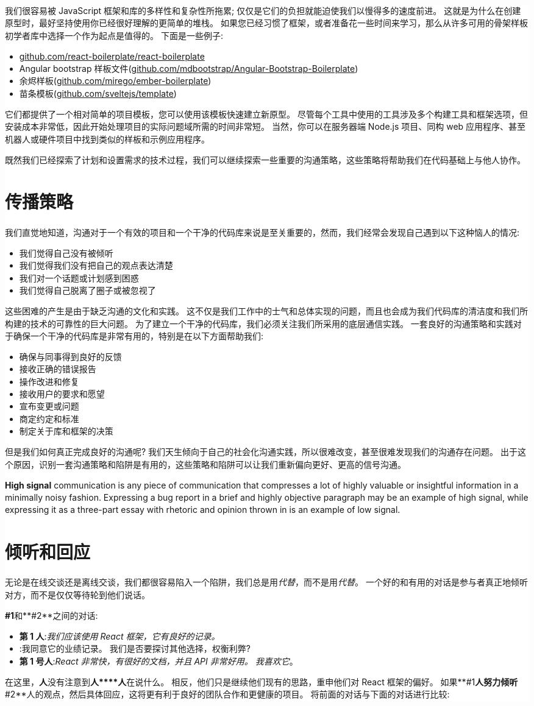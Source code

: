 我们很容易被 JavaScript 框架和库的多样性和复杂性所拖累; 仅仅是它们的负担就能迫使我们以慢得多的速度前进。 这就是为什么在创建原型时，最好坚持使用你已经很好理解的更简单的堆栈。 如果您已经习惯了框架，或者准备花一些时间来学习，那么从许多可用的骨架样板初学者库中选择一个作为起点是值得的。 下面是一些例子:

*   [github.com/react-boilerplate/react-boilerplate](http://github.com/react-boilerplate/react-boilerplate)
*   Angular bootstrap 样板文件([github.com/mdbootstrap/Angular-Bootstrap-Boilerplate](http://github.com/mdbootstrap/Angular-Bootstrap-Boilerplate))
*   余烬样板([github.com/mirego/ember-boilerplate](http://github.com/mirego/ember-boilerplate))
*   苗条模板([github.com/sveltejs/template](http://github.com/sveltejs/template))

它们都提供了一个相对简单的项目模板，您可以使用该模板快速建立新原型。 尽管每个工具中使用的工具涉及多个构建工具和框架选项，但安装成本非常低，因此开始处理项目的实际问题域所需的时间非常短。 当然，你可以在服务器端 Node.js 项目、同构 web 应用程序、甚至机器人或硬件项目中找到类似的样板和示例应用程序。

既然我们已经探索了计划和设置需求的技术过程，我们可以继续探索一些重要的沟通策略，这些策略将帮助我们在代码基础上与他人协作。

# 传播策略

我们直觉地知道，沟通对于一个有效的项目和一个干净的代码库来说是至关重要的，然而，我们经常会发现自己遇到以下这种恼人的情况:

*   我们觉得自己没有被倾听
*   我们觉得我们没有把自己的观点表达清楚
*   我们对一个话题或计划感到困惑
*   我们觉得自己脱离了圈子或被忽视了

这些困难的产生是由于缺乏沟通的文化和实践。 这不仅是我们工作中的士气和总体实现的问题，而且也会成为我们代码库的清洁度和我们所构建的技术的可靠性的巨大问题。 为了建立一个干净的代码库，我们必须关注我们所采用的底层通信实践。 一套良好的沟通策略和实践对于确保一个干净的代码库是非常有用的，特别是在以下方面帮助我们:

*   确保与同事得到良好的反馈
*   接收正确的错误报告
*   操作改进和修复
*   接收用户的要求和愿望
*   宣布变更或问题
*   商定约定和标准
*   制定关于库和框架的决策

但是我们如何真正完成良好的沟通呢? 我们天生倾向于自己的社会化沟通实践，所以很难改变，甚至很难发现我们的沟通存在问题。 出于这个原因，识别一套沟通策略和陷阱是有用的，这些策略和陷阱可以让我们重新偏向更好、更高的信号沟通。

**High signal** communication is any piece of communication that compresses a lot of highly valuable or insightful information in a minimally noisy fashion. Expressing a bug report in a brief and highly objective paragraph may be an example of high signal, while expressing it as a three-part essay with rhetoric and opinion thrown in is an example of low signal.

# 倾听和回应

无论是在线交谈还是离线交谈，我们都很容易陷入一个陷阱，我们总是用*代替*，而不是用*代替*。 一个好的和有用的对话是参与者真正地倾听对方，而不是仅仅等待轮到他们说话。

**#1**和**#2**之间的对话:

*   **第 1 人**:*我们应该使用 React 框架，它有良好的记录。*
*   :我同意它的业绩记录。 我们是否要探讨其他选择，权衡利弊?
*   **第 1 号人**:*React 非常快，有很好的文档，并且 API 非常好用。 我喜欢它*。

在这里，**人**没有注意到**人****人**在说什么。 相反，他们只是继续他们现有的思路，重申他们对 React 框架的偏好。 如果**#1**人努力倾听**#2**人的观点，然后具体回应，这将更有利于良好的团队合作和更健康的项目。 将前面的对话与下面的对话进行比较:
